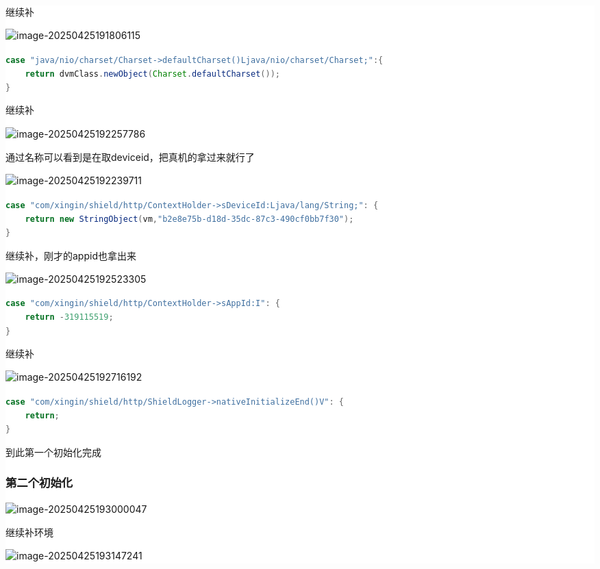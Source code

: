 

继续补

![image-20250425191806115](https://cdn.jsdelivr.net/gh/Asu1tty/blog_img@master/picSource/image-20250425191806115.png)

```java
case "java/nio/charset/Charset->defaultCharset()Ljava/nio/charset/Charset;":{
    return dvmClass.newObject(Charset.defaultCharset());
}
```



继续补

![image-20250425192257786](https://cdn.jsdelivr.net/gh/Asu1tty/blog_img@master/picSource/image-20250425192257786.png)

通过名称可以看到是在取deviceid，把真机的拿过来就行了

![image-20250425192239711](https://cdn.jsdelivr.net/gh/Asu1tty/blog_img@master/picSource/image-20250425192239711.png)

```java
case "com/xingin/shield/http/ContextHolder->sDeviceId:Ljava/lang/String;": {
    return new StringObject(vm,"b2e8e75b-d18d-35dc-87c3-490cf0bb7f30");
}
```

继续补，刚才的appid也拿出来

![image-20250425192523305](https://cdn.jsdelivr.net/gh/Asu1tty/blog_img@master/picSource/image-20250425192523305.png)

```java
case "com/xingin/shield/http/ContextHolder->sAppId:I": {
    return -319115519;
}
```

继续补

![image-20250425192716192](https://cdn.jsdelivr.net/gh/Asu1tty/blog_img@master/picSource/image-20250425192716192.png)

```java
case "com/xingin/shield/http/ShieldLogger->nativeInitializeEnd()V": {
    return;
}
```

到此第一个初始化完成

### 第二个初始化

![image-20250425193000047](https://cdn.jsdelivr.net/gh/Asu1tty/blog_img@master/picSource/image-20250425193000047.png)

继续补环境

![image-20250425193147241](https://cdn.jsdelivr.net/gh/Asu1tty/blog_img@master/picSource/image-20250425193147241.png)
